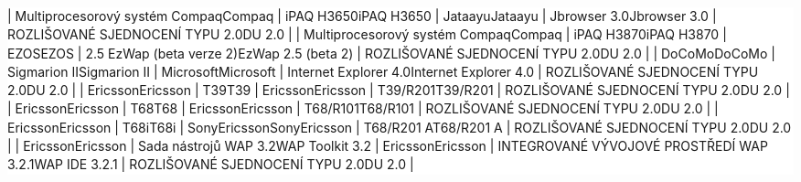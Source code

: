 |       <span data-ttu-id="1e2b6-445">Multiprocesorový systém Compaq</span><span class="sxs-lookup"><span data-stu-id="1e2b6-445">Compaq</span></span>        |                   <span data-ttu-id="1e2b6-446">iPAQ H3650</span><span class="sxs-lookup"><span data-stu-id="1e2b6-446">iPAQ H3650</span></span>                    |              <span data-ttu-id="1e2b6-447">Jataayu</span><span class="sxs-lookup"><span data-stu-id="1e2b6-447">Jataayu</span></span>              |               <span data-ttu-id="1e2b6-448">Jbrowser 3.0</span><span class="sxs-lookup"><span data-stu-id="1e2b6-448">Jbrowser 3.0</span></span>                |  <span data-ttu-id="1e2b6-449">ROZLIŠOVANÉ SJEDNOCENÍ TYPU 2.0</span><span class="sxs-lookup"><span data-stu-id="1e2b6-449">DU 2.0</span></span>  |
|       <span data-ttu-id="1e2b6-450">Multiprocesorový systém Compaq</span><span class="sxs-lookup"><span data-stu-id="1e2b6-450">Compaq</span></span>        |                   <span data-ttu-id="1e2b6-451">iPAQ H3870</span><span class="sxs-lookup"><span data-stu-id="1e2b6-451">iPAQ H3870</span></span>                    |               <span data-ttu-id="1e2b6-452">EZOS</span><span class="sxs-lookup"><span data-stu-id="1e2b6-452">EZOS</span></span>                |            <span data-ttu-id="1e2b6-453">2.5 EzWap (beta verze 2)</span><span class="sxs-lookup"><span data-stu-id="1e2b6-453">EzWap 2.5 (beta 2)</span></span>             |  <span data-ttu-id="1e2b6-454">ROZLIŠOVANÉ SJEDNOCENÍ TYPU 2.0</span><span class="sxs-lookup"><span data-stu-id="1e2b6-454">DU 2.0</span></span>  |
|       <span data-ttu-id="1e2b6-455">DoCoMo</span><span class="sxs-lookup"><span data-stu-id="1e2b6-455">DoCoMo</span></span>        |                  <span data-ttu-id="1e2b6-456">Sigmarion II</span><span class="sxs-lookup"><span data-stu-id="1e2b6-456">Sigmarion II</span></span>                   |             <span data-ttu-id="1e2b6-457">Microsoft</span><span class="sxs-lookup"><span data-stu-id="1e2b6-457">Microsoft</span></span>             |           <span data-ttu-id="1e2b6-458">Internet Explorer 4.0</span><span class="sxs-lookup"><span data-stu-id="1e2b6-458">Internet Explorer 4.0</span></span>           |  <span data-ttu-id="1e2b6-459">ROZLIŠOVANÉ SJEDNOCENÍ TYPU 2.0</span><span class="sxs-lookup"><span data-stu-id="1e2b6-459">DU 2.0</span></span>  |
|      <span data-ttu-id="1e2b6-460">Ericsson</span><span class="sxs-lookup"><span data-stu-id="1e2b6-460">Ericsson</span></span>       |                       <span data-ttu-id="1e2b6-461">T39</span><span class="sxs-lookup"><span data-stu-id="1e2b6-461">T39</span></span>                       |             <span data-ttu-id="1e2b6-462">Ericsson</span><span class="sxs-lookup"><span data-stu-id="1e2b6-462">Ericsson</span></span>              |                 <span data-ttu-id="1e2b6-463">T39/R201</span><span class="sxs-lookup"><span data-stu-id="1e2b6-463">T39/R201</span></span>                  |  <span data-ttu-id="1e2b6-464">ROZLIŠOVANÉ SJEDNOCENÍ TYPU 2.0</span><span class="sxs-lookup"><span data-stu-id="1e2b6-464">DU 2.0</span></span>  |
|      <span data-ttu-id="1e2b6-465">Ericsson</span><span class="sxs-lookup"><span data-stu-id="1e2b6-465">Ericsson</span></span>       |                       <span data-ttu-id="1e2b6-466">T68</span><span class="sxs-lookup"><span data-stu-id="1e2b6-466">T68</span></span>                       |             <span data-ttu-id="1e2b6-467">Ericsson</span><span class="sxs-lookup"><span data-stu-id="1e2b6-467">Ericsson</span></span>              |                 <span data-ttu-id="1e2b6-468">T68/R101</span><span class="sxs-lookup"><span data-stu-id="1e2b6-468">T68/R101</span></span>                  |  <span data-ttu-id="1e2b6-469">ROZLIŠOVANÉ SJEDNOCENÍ TYPU 2.0</span><span class="sxs-lookup"><span data-stu-id="1e2b6-469">DU 2.0</span></span>  |
|      <span data-ttu-id="1e2b6-470">Ericsson</span><span class="sxs-lookup"><span data-stu-id="1e2b6-470">Ericsson</span></span>       |                      <span data-ttu-id="1e2b6-471">T68i</span><span class="sxs-lookup"><span data-stu-id="1e2b6-471">T68i</span></span>                       |           <span data-ttu-id="1e2b6-472">SonyEricsson</span><span class="sxs-lookup"><span data-stu-id="1e2b6-472">SonyEricsson</span></span>            |                <span data-ttu-id="1e2b6-473">T68/R201 A</span><span class="sxs-lookup"><span data-stu-id="1e2b6-473">T68/R201 A</span></span>                 |  <span data-ttu-id="1e2b6-474">ROZLIŠOVANÉ SJEDNOCENÍ TYPU 2.0</span><span class="sxs-lookup"><span data-stu-id="1e2b6-474">DU 2.0</span></span>  |
|      <span data-ttu-id="1e2b6-475">Ericsson</span><span class="sxs-lookup"><span data-stu-id="1e2b6-475">Ericsson</span></span>       |                 <span data-ttu-id="1e2b6-476">Sada nástrojů WAP 3.2</span><span class="sxs-lookup"><span data-stu-id="1e2b6-476">WAP Toolkit 3.2</span></span>                 |             <span data-ttu-id="1e2b6-477">Ericsson</span><span class="sxs-lookup"><span data-stu-id="1e2b6-477">Ericsson</span></span>              |               <span data-ttu-id="1e2b6-478">INTEGROVANÉ VÝVOJOVÉ PROSTŘEDÍ WAP 3.2.1</span><span class="sxs-lookup"><span data-stu-id="1e2b6-478">WAP IDE 3.2.1</span></span>               |  <span data-ttu-id="1e2b6-479">ROZLIŠOVANÉ SJEDNOCENÍ TYPU 2.0</span><span class="sxs-lookup"><span data-stu-id="1e2b6-479">DU 2.0</span></span>  |